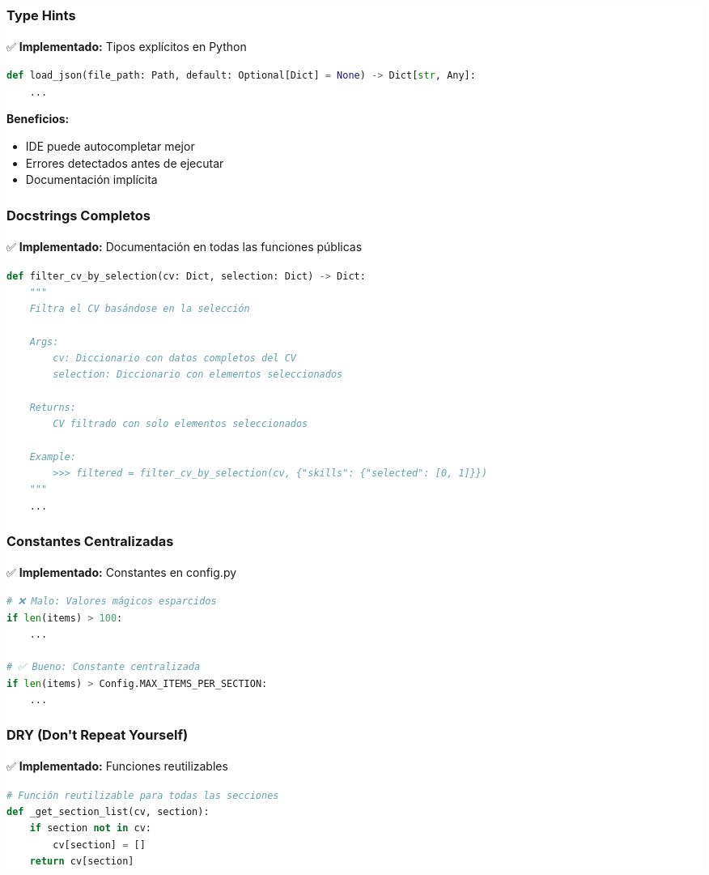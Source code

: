 ### Type Hints

✅ **Implementado:** Tipos explícitos en Python

```python
def load_json(file_path: Path, default: Optional[Dict] = None) -> Dict[str, Any]:
    ...
```

**Beneficios:**
- IDE puede autocompletar mejor
- Errores detectados antes de ejecutar
- Documentación implícita

### Docstrings Completos

✅ **Implementado:** Documentación en todas las funciones públicas

```python
def filter_cv_by_selection(cv: Dict, selection: Dict) -> Dict:
    """
    Filtra el CV basándose en la selección
    
    Args:
        cv: Diccionario con datos completos del CV
        selection: Diccionario con elementos seleccionados
        
    Returns:
        CV filtrado con solo elementos seleccionados
        
    Example:
        >>> filtered = filter_cv_by_selection(cv, {"skills": {"selected": [0, 1]}})
    """
    ...
```

### Constantes Centralizadas

✅ **Implementado:** Constantes en config.py

```python
# ❌ Malo: Valores mágicos esparcidos
if len(items) > 100:
    ...

# ✅ Bueno: Constante centralizada
if len(items) > Config.MAX_ITEMS_PER_SECTION:
    ...
```

### DRY (Don't Repeat Yourself)

✅ **Implementado:** Funciones reutilizables

```python
# Función reutilizable para todas las secciones
def _get_section_list(cv, section):
    if section not in cv:
        cv[section] = []
    return cv[section]
```
